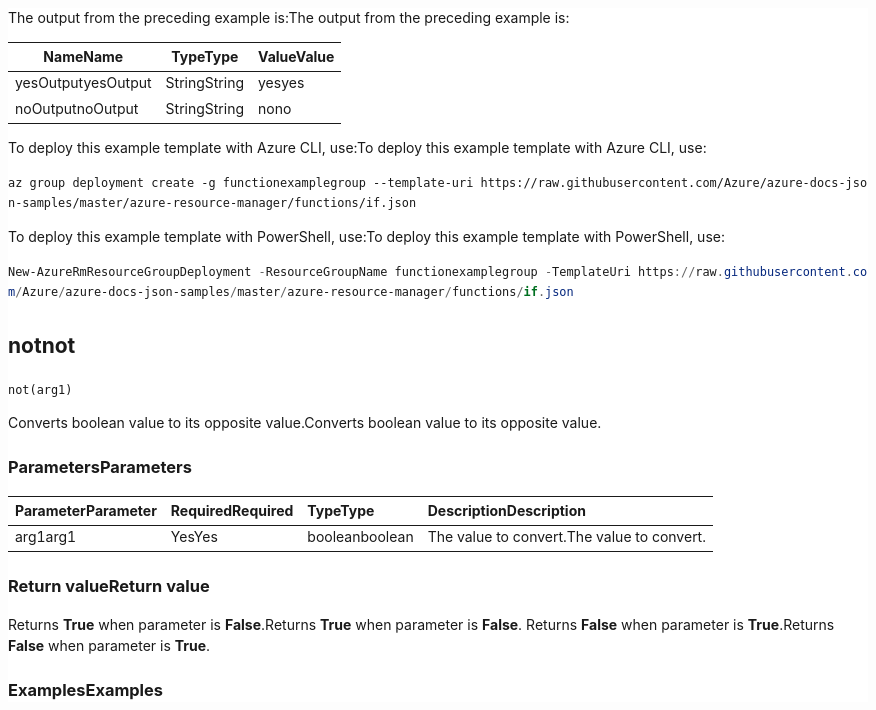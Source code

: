 <span data-ttu-id="f020d-203">The output from the preceding example is:</span><span class="sxs-lookup"><span data-stu-id="f020d-203">The output from the preceding example is:</span></span>

| <span data-ttu-id="f020d-204">Name</span><span class="sxs-lookup"><span data-stu-id="f020d-204">Name</span></span> | <span data-ttu-id="f020d-205">Type</span><span class="sxs-lookup"><span data-stu-id="f020d-205">Type</span></span> | <span data-ttu-id="f020d-206">Value</span><span class="sxs-lookup"><span data-stu-id="f020d-206">Value</span></span> |
| ---- | ---- | ----- |
| <span data-ttu-id="f020d-207">yesOutput</span><span class="sxs-lookup"><span data-stu-id="f020d-207">yesOutput</span></span> | <span data-ttu-id="f020d-208">String</span><span class="sxs-lookup"><span data-stu-id="f020d-208">String</span></span> | <span data-ttu-id="f020d-209">yes</span><span class="sxs-lookup"><span data-stu-id="f020d-209">yes</span></span> |
| <span data-ttu-id="f020d-210">noOutput</span><span class="sxs-lookup"><span data-stu-id="f020d-210">noOutput</span></span> | <span data-ttu-id="f020d-211">String</span><span class="sxs-lookup"><span data-stu-id="f020d-211">String</span></span> | <span data-ttu-id="f020d-212">no</span><span class="sxs-lookup"><span data-stu-id="f020d-212">no</span></span> |

<span data-ttu-id="f020d-213">To deploy this example template with Azure CLI, use:</span><span class="sxs-lookup"><span data-stu-id="f020d-213">To deploy this example template with Azure CLI, use:</span></span>

```azurecli-interactive
az group deployment create -g functionexamplegroup --template-uri https://raw.githubusercontent.com/Azure/azure-docs-json-samples/master/azure-resource-manager/functions/if.json
```

<span data-ttu-id="f020d-214">To deploy this example template with PowerShell, use:</span><span class="sxs-lookup"><span data-stu-id="f020d-214">To deploy this example template with PowerShell, use:</span></span>

```powershell
New-AzureRmResourceGroupDeployment -ResourceGroupName functionexamplegroup -TemplateUri https://raw.githubusercontent.com/Azure/azure-docs-json-samples/master/azure-resource-manager/functions/if.json
```

## <a name="not"></a><span data-ttu-id="f020d-215">not</span><span class="sxs-lookup"><span data-stu-id="f020d-215">not</span></span>
`not(arg1)`

<span data-ttu-id="f020d-216">Converts boolean value to its opposite value.</span><span class="sxs-lookup"><span data-stu-id="f020d-216">Converts boolean value to its opposite value.</span></span>

### <a name="parameters"></a><span data-ttu-id="f020d-217">Parameters</span><span class="sxs-lookup"><span data-stu-id="f020d-217">Parameters</span></span>

| <span data-ttu-id="f020d-218">Parameter</span><span class="sxs-lookup"><span data-stu-id="f020d-218">Parameter</span></span> | <span data-ttu-id="f020d-219">Required</span><span class="sxs-lookup"><span data-stu-id="f020d-219">Required</span></span> | <span data-ttu-id="f020d-220">Type</span><span class="sxs-lookup"><span data-stu-id="f020d-220">Type</span></span> | <span data-ttu-id="f020d-221">Description</span><span class="sxs-lookup"><span data-stu-id="f020d-221">Description</span></span> |
|:--- |:--- |:--- |:--- |
| <span data-ttu-id="f020d-222">arg1</span><span class="sxs-lookup"><span data-stu-id="f020d-222">arg1</span></span> |<span data-ttu-id="f020d-223">Yes</span><span class="sxs-lookup"><span data-stu-id="f020d-223">Yes</span></span> |<span data-ttu-id="f020d-224">boolean</span><span class="sxs-lookup"><span data-stu-id="f020d-224">boolean</span></span> |<span data-ttu-id="f020d-225">The value to convert.</span><span class="sxs-lookup"><span data-stu-id="f020d-225">The value to convert.</span></span> |

### <a name="return-value"></a><span data-ttu-id="f020d-226">Return value</span><span class="sxs-lookup"><span data-stu-id="f020d-226">Return value</span></span>

<span data-ttu-id="f020d-227">Returns **True** when parameter is **False**.</span><span class="sxs-lookup"><span data-stu-id="f020d-227">Returns **True** when parameter is **False**.</span></span> <span data-ttu-id="f020d-228">Returns **False** when parameter is **True**.</span><span class="sxs-lookup"><span data-stu-id="f020d-228">Returns **False** when parameter is **True**.</span></span>

### <a name="examples"></a><span data-ttu-id="f020d-229">Examples</span><span class="sxs-lookup"><span data-stu-id="f020d-229">Examples</span></span>
